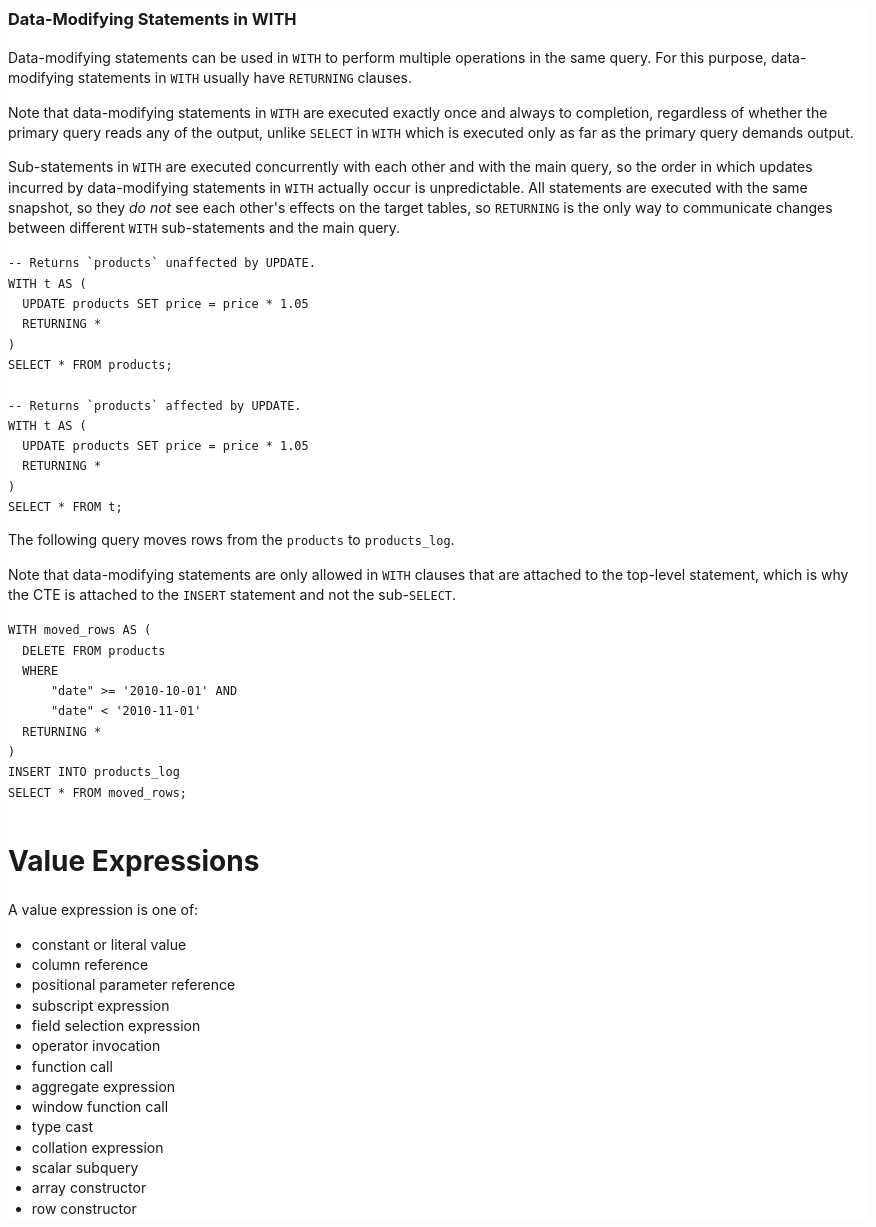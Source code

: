 ### Data-Modifying Statements in WITH

Data-modifying statements can be used in `WITH` to perform multiple operations in the same query. For this purpose, data-modifying statements in `WITH` usually have `RETURNING` clauses.

Note that data-modifying statements in `WITH` are executed exactly once and always to completion, regardless of whether the primary query reads any of the output, unlike `SELECT` in `WITH` which is executed only as far as the primary query demands output.

Sub-statements in `WITH` are executed concurrently with each other and with the main query, so the order in which updates incurred by data-modifying statements in `WITH` actually occur is unpredictable. All statements are executed with the same snapshot, so they _do not_ see each other's effects on the target tables, so `RETURNING` is the only way to communicate changes between different `WITH` sub-statements and the main query.

``` postgresql
-- Returns `products` unaffected by UPDATE.
WITH t AS (
  UPDATE products SET price = price * 1.05
  RETURNING *
)
SELECT * FROM products;

-- Returns `products` affected by UPDATE.
WITH t AS (
  UPDATE products SET price = price * 1.05
  RETURNING *
)
SELECT * FROM t;
```

The following query moves rows from the `products` to `products_log`.

Note that data-modifying statements are only allowed in `WITH` clauses that are attached to the top-level statement, which is why the CTE is attached to the `INSERT` statement and not the sub-`SELECT`.

``` postgresql
WITH moved_rows AS (
  DELETE FROM products
  WHERE
      "date" >= '2010-10-01' AND
      "date" < '2010-11-01'
  RETURNING *
)
INSERT INTO products_log
SELECT * FROM moved_rows;
```

# Value Expressions

A value expression is one of:

* constant or literal value
* column reference
* positional parameter reference
* subscript expression
* field selection expression
* operator invocation
* function call
* aggregate expression
* window function call
* type cast
* collation expression
* scalar subquery
* array constructor
* row constructor